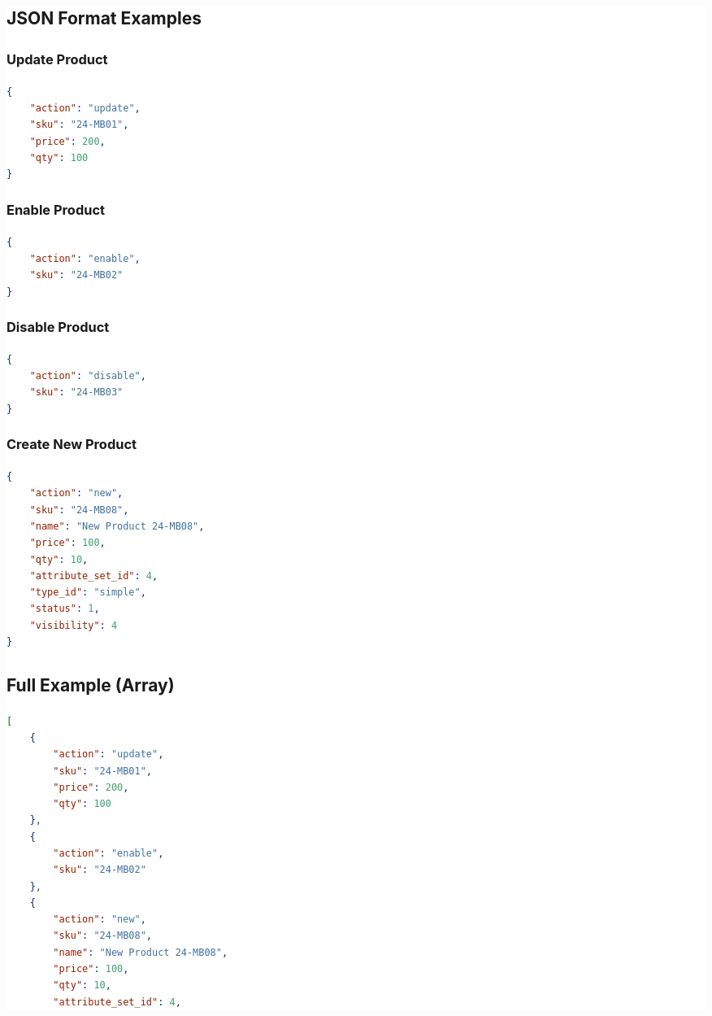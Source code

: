 ## JSON Format Examples

### Update Product
```json
{
    "action": "update",
    "sku": "24-MB01",
    "price": 200,
    "qty": 100
}
```

### Enable Product
```json
{
    "action": "enable",
    "sku": "24-MB02"
}
```

### Disable Product
```json
{
    "action": "disable",
    "sku": "24-MB03"
}
```

### Create New Product
```json
{
    "action": "new",
    "sku": "24-MB08",
    "name": "New Product 24-MB08",
    "price": 100,
    "qty": 10,
    "attribute_set_id": 4,
    "type_id": "simple",
    "status": 1,
    "visibility": 4
}
```

## Full Example (Array)
```json
[
    {
        "action": "update",
        "sku": "24-MB01",
        "price": 200,
        "qty": 100
    },
    {
        "action": "enable",
        "sku": "24-MB02"
    },
    {
        "action": "new",
        "sku": "24-MB08",
        "name": "New Product 24-MB08",
        "price": 100,
        "qty": 10,
        "attribute_set_id": 4,
```